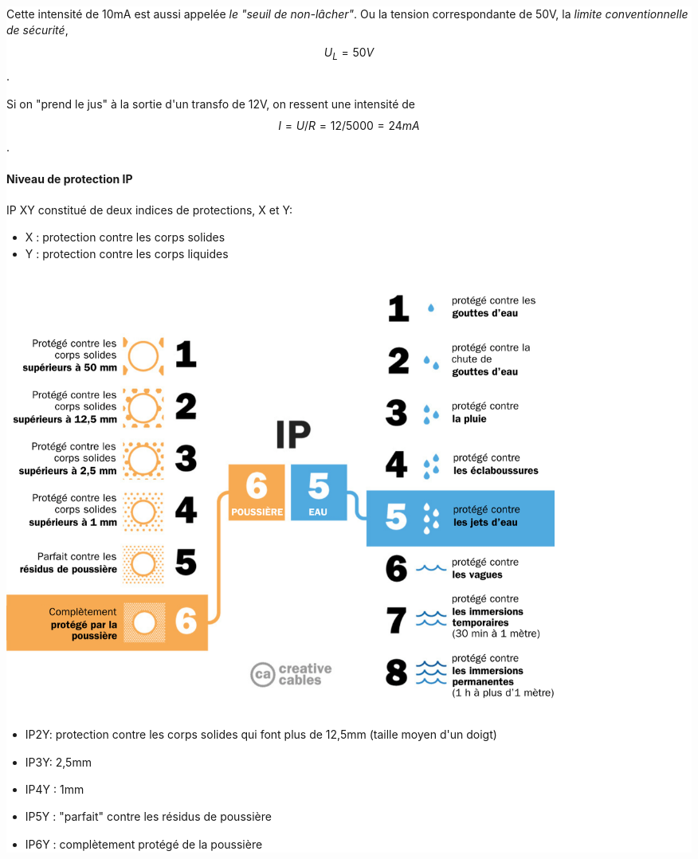 Cette intensité de 10mA est aussi appelée *le "seuil de non-lâcher"*. Ou la tension correspondante de 50V, la *limite conventionnelle de sécurité*, $$U_L = 50V$$.

Si on "prend le jus" à la sortie d'un transfo de 12V, on ressent une intensité de $$I = U/R = 12/5000 = 24mA$$.

#### Niveau de protection IP

IP XY constitué de deux indices de protections, X et Y:

- X : protection contre les corps solides
- Y : protection contre les corps liquides

<img src="./images/IP.png" width="80%">

- IP2Y: protection contre les corps solides qui font plus de 12,5mm (taille moyen d'un doigt)

- IP3Y: 2,5mm
- IP4Y : 1mm
- IP5Y : "parfait" contre les résidus de poussière
- IP6Y : complètement protégé de la poussière
